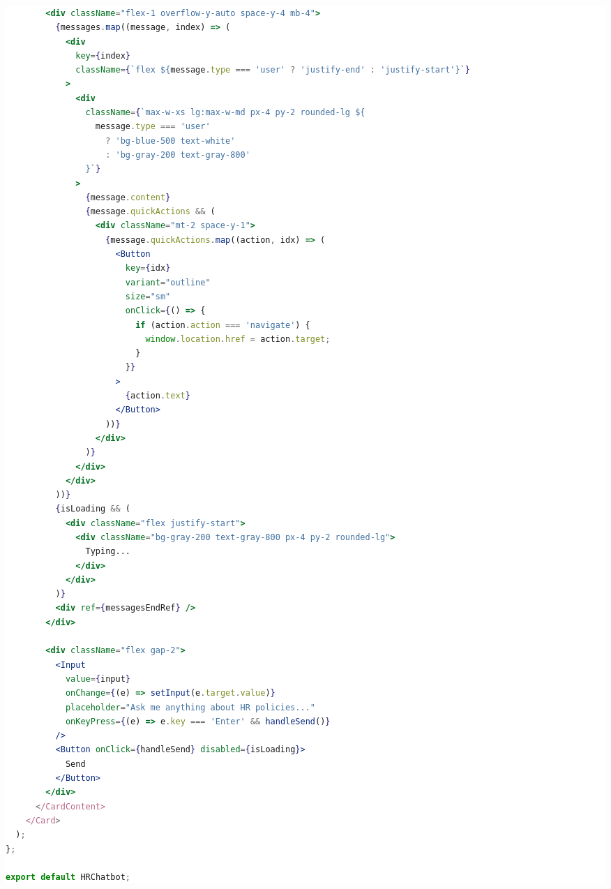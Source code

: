 ```jsx
        <div className="flex-1 overflow-y-auto space-y-4 mb-4">
          {messages.map((message, index) => (
            <div
              key={index}
              className={`flex ${message.type === 'user' ? 'justify-end' : 'justify-start'}`}
            >
              <div
                className={`max-w-xs lg:max-w-md px-4 py-2 rounded-lg ${
                  message.type === 'user'
                    ? 'bg-blue-500 text-white'
                    : 'bg-gray-200 text-gray-800'
                }`}
              >
                {message.content}
                {message.quickActions && (
                  <div className="mt-2 space-y-1">
                    {message.quickActions.map((action, idx) => (
                      <Button
                        key={idx}
                        variant="outline"
                        size="sm"
                        onClick={() => {
                          if (action.action === 'navigate') {
                            window.location.href = action.target;
                          }
                        }}
                      >
                        {action.text}
                      </Button>
                    ))}
                  </div>
                )}
              </div>
            </div>
          ))}
          {isLoading && (
            <div className="flex justify-start">
              <div className="bg-gray-200 text-gray-800 px-4 py-2 rounded-lg">
                Typing...
              </div>
            </div>
          )}
          <div ref={messagesEndRef} />
        </div>

        <div className="flex gap-2">
          <Input
            value={input}
            onChange={(e) => setInput(e.target.value)}
            placeholder="Ask me anything about HR policies..."
            onKeyPress={(e) => e.key === 'Enter' && handleSend()}
          />
          <Button onClick={handleSend} disabled={isLoading}>
            Send
          </Button>
        </div>
      </CardContent>
    </Card>
  );
};

export default HRChatbot;
```